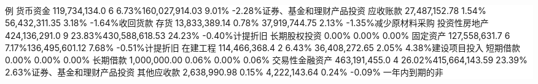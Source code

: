 例
货币资金
119,734,134.0
6
6.73%160,027,914.03
9.01%
-2.28%证券、基金和理财产品投资
应收账款
27,487,152.78
1.54%
56,432,311.35
3.18%
-1.64%收回货款
存货
13,833,389.14
0.78%
37,919,744.75
2.13%
-1.35%减少原材料采购
投资性房地产
424,136,291.0
9
23.83%430,588,618.53
24.23%
-0.40%计提折旧
长期股权投资
0.00%
0.00%
0.00%
固定资产
127,558,631.7
6
7.17%136,495,601.12
7.68%
-0.51%计提折旧
在建工程
114,466,368.4
2
6.43%
36,408,272.65
2.05%
4.38%建设项目投入
短期借款
0.00%
0.00%
0.00%
长期借款
1,000,000.00
0.06%
0.00%
0.06%
交易性金融资产
463,191,455.0
4
26.02%415,664,143.59
23.39%
2.63%证券、基金和理财产品投资
其他应收款
2,638,990.98
0.15%
4,222,143.64
0.24%
-0.09%
一年内到期的非